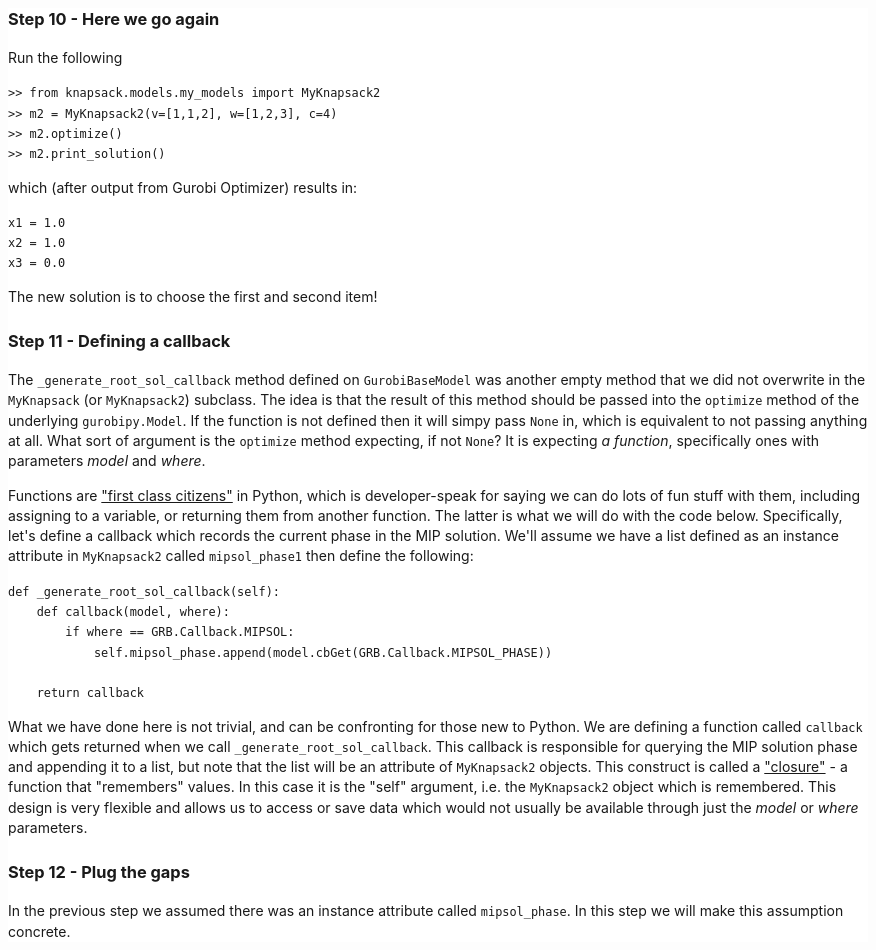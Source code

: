 
### Step 10 - Here we go again

Run the following

    >> from knapsack.models.my_models import MyKnapsack2
    >> m2 = MyKnapsack2(v=[1,1,2], w=[1,2,3], c=4)
    >> m2.optimize()
    >> m2.print_solution()

which (after output from Gurobi Optimizer) results in:

    x1 = 1.0
    x2 = 1.0
    x3 = 0.0

The new solution is to choose the first and second item!


### Step 11 - Defining a callback

The `_generate_root_sol_callback` method defined on `GurobiBaseModel` was another empty method that we did not overwrite in the `MyKnapsack` (or `MyKnapsack2`) subclass.  The idea is that the result of this method should be passed into the `optimize` method of the underlying `gurobipy.Model`.  If the function is not defined then it will simpy pass `None` in, which is equivalent to not passing anything at all.  What sort of argument is the `optimize` method expecting, if not `None`?  It is expecting *a function*, specifically ones with parameters *model* and *where*.

Functions are ["first class citizens"](https://en.wikipedia.org/wiki/First-class_function) in Python, which is developer-speak for saying we can do lots of fun stuff with them, including assigning to a variable, or returning them from another function.  The latter is what we will do with the code below.  Specifically, let's define a callback which records the current phase in the MIP solution.  We'll assume we have a list defined as an instance attribute in `MyKnapsack2` called `mipsol_phase1` then define the following:

    def _generate_root_sol_callback(self):
        def callback(model, where):
            if where == GRB.Callback.MIPSOL:
                self.mipsol_phase.append(model.cbGet(GRB.Callback.MIPSOL_PHASE))

        return callback

What we have done here is not trivial, and can be confronting for those new to Python.  We are defining a function called `callback` which gets returned when we call `_generate_root_sol_callback`.  This callback is responsible for querying the MIP solution phase and appending it to a list, but note that the list will be an attribute of `MyKnapsack2` objects.  This construct is called a ["closure"](https://www.learnpython.org/en/Closures) - a function that "remembers" values.  In this case it is the "self" argument, i.e. the `MyKnapsack2` object which is remembered.  This design is very flexible and allows us to access or save data which would not usually be available through just the *model* or *where* parameters.


### Step 12 - Plug the gaps

In the previous step we assumed there was an instance attribute called `mipsol_phase`.  In this step we will make this assumption concrete.
